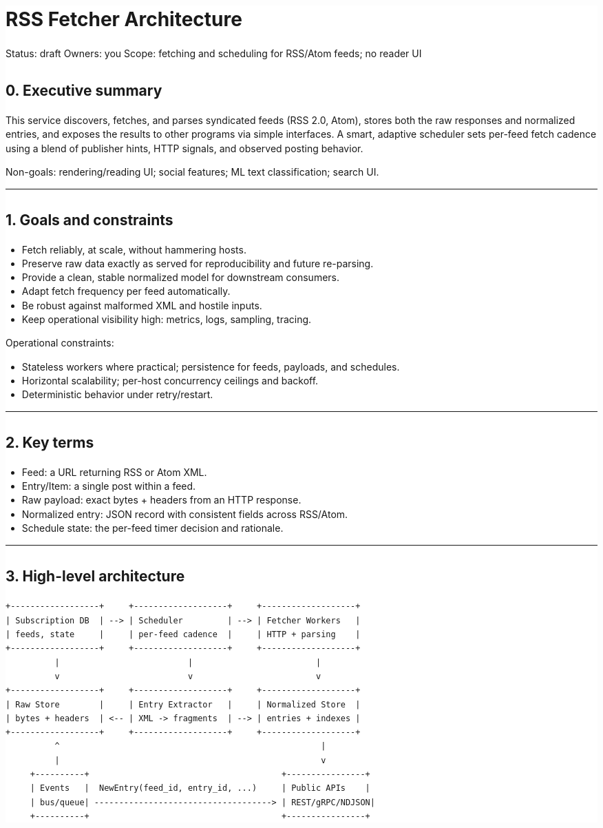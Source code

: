 # RSS Fetcher Architecture

Status: draft
Owners: you
Scope: fetching and scheduling for RSS/Atom feeds; no reader UI

## 0. Executive summary

This service discovers, fetches, and parses syndicated feeds (RSS 2.0, Atom), stores both the raw responses and normalized entries, and exposes the results to other programs via simple interfaces. A smart, adaptive scheduler sets per-feed fetch cadence using a blend of publisher hints, HTTP signals, and observed posting behavior.

Non-goals: rendering/reading UI; social features; ML text classification; search UI.

---

## 1. Goals and constraints

* Fetch reliably, at scale, without hammering hosts.
* Preserve raw data exactly as served for reproducibility and future re-parsing.
* Provide a clean, stable normalized model for downstream consumers.
* Adapt fetch frequency per feed automatically.
* Be robust against malformed XML and hostile inputs.
* Keep operational visibility high: metrics, logs, sampling, tracing.

Operational constraints:

* Stateless workers where practical; persistence for feeds, payloads, and schedules.
* Horizontal scalability; per-host concurrency ceilings and backoff.
* Deterministic behavior under retry/restart.

---

## 2. Key terms

* Feed: a URL returning RSS or Atom XML.
* Entry/Item: a single post within a feed.
* Raw payload: exact bytes + headers from an HTTP response.
* Normalized entry: JSON record with consistent fields across RSS/Atom.
* Schedule state: the per-feed timer decision and rationale.

---

## 3. High-level architecture

```
+------------------+     +-------------------+     +-------------------+
| Subscription DB  | --> | Scheduler         | --> | Fetcher Workers   |
| feeds, state     |     | per-feed cadence  |     | HTTP + parsing    |
+------------------+     +-------------------+     +-------------------+
          |                          |                         |
          v                          v                         v
+------------------+     +-------------------+     +-------------------+
| Raw Store        |     | Entry Extractor   |     | Normalized Store  |
| bytes + headers  | <-- | XML -> fragments  | --> | entries + indexes |
+------------------+     +-------------------+     +-------------------+
          ^                                                     |
          |                                                     v
     +----------+                                       +----------------+
     | Events   |  NewEntry(feed_id, entry_id, ...)     | Public APIs    |
     | bus/queue| ------------------------------------> | REST/gRPC/NDJSON|
     +----------+                                       +----------------+
```
